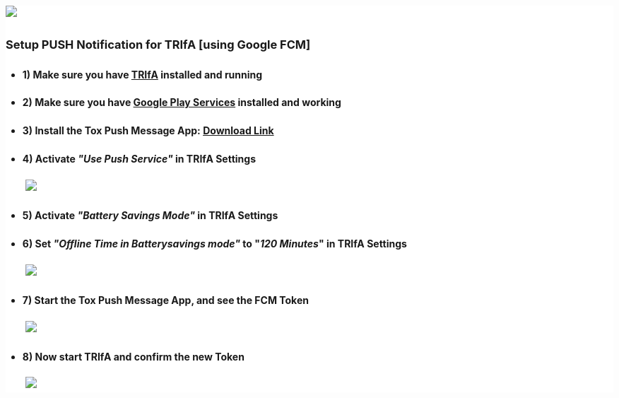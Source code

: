 <img src="https://raw.githubusercontent.com/zoff99/ToxAndroidRefImpl/zoff99/dev003/doc/mockup_004a.png" width="99%">

### Setup PUSH Notification for TRIfA [using Google FCM]

* #### 1) Make sure you have [TRIfA](https://play.google.com/store/apps/details?id=com.zoffcc.applications.trifa) installed and running
* #### 2) Make sure you have [Google Play Services](https://play.google.com/store/apps/details?id=com.google.android.gms) installed and working
* #### 3) Install the Tox Push Message App: [Download Link](https://github.com/zoff99/tox_push_msg_app/releases/latest/download/play.pushmsg.apk)
* #### 4) Activate *"Use Push Service"* in TRIfA Settings

&nbsp;&nbsp;&nbsp;&nbsp;&nbsp;&nbsp;&nbsp;<img src="https://raw.githubusercontent.com/zoff99/ToxAndroidRefImpl/zoff99/dev003/images/sett_push.png" height="200">

* #### 5) Activate *"Battery Savings Mode"* in TRIfA Settings
* #### 6) Set *"Offline Time in Batterysavings mode"* to "*120 Minutes*" in TRIfA Settings

&nbsp;&nbsp;&nbsp;&nbsp;&nbsp;&nbsp;&nbsp;<img src="https://raw.githubusercontent.com/zoff99/ToxAndroidRefImpl/zoff99/dev003/images/sett_batt.png" height="200">

* #### 7) Start the Tox Push Message App, and see the FCM Token

&nbsp;&nbsp;&nbsp;&nbsp;&nbsp;&nbsp;&nbsp;<img src="https://raw.githubusercontent.com/zoff99/ToxAndroidRefImpl/zoff99/dev003/images/seetoken.png" height="100">

* #### 8) Now start TRIfA and confirm the new Token

&nbsp;&nbsp;&nbsp;&nbsp;&nbsp;&nbsp;&nbsp;<img src="https://raw.githubusercontent.com/zoff99/ToxAndroidRefImpl/zoff99/dev003/images/acktoken.png" height="200">

